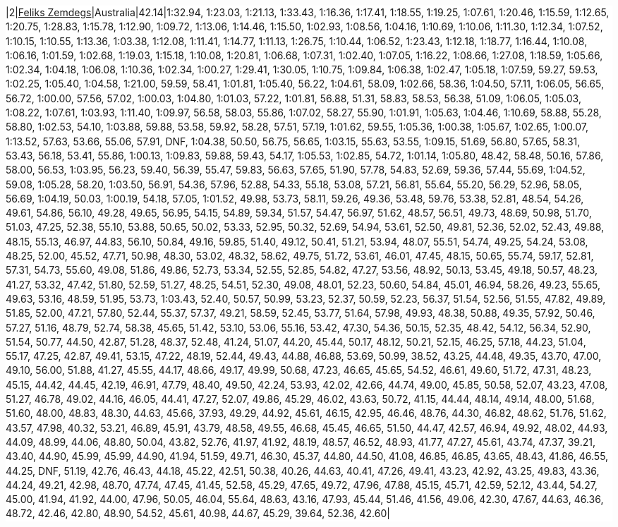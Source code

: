 |2|[Feliks Zemdegs](https://www.worldcubeassociation.org/persons/2009ZEMD01)|Australia|42.14|1:32.94, 1:23.03, 1:21.13, 1:33.43, 1:16.36, 1:17.41, 1:18.55, 1:19.25, 1:07.61, 1:20.46, 1:15.59, 1:12.65, 1:20.75, 1:28.83, 1:15.78, 1:12.90, 1:09.72, 1:13.06, 1:14.46, 1:15.50, 1:02.93, 1:08.56, 1:04.16, 1:10.69, 1:10.06, 1:11.30, 1:12.34, 1:07.52, 1:10.15, 1:10.55, 1:13.36, 1:03.38, 1:12.08, 1:11.41, 1:14.77, 1:11.13, 1:26.75, 1:10.44, 1:06.52, 1:23.43, 1:12.18, 1:18.77, 1:16.44, 1:10.08, 1:06.16, 1:01.59, 1:02.68, 1:19.03, 1:15.18, 1:10.08, 1:20.81, 1:06.68, 1:07.31, 1:02.40, 1:07.05, 1:16.22, 1:08.66, 1:27.08, 1:18.59, 1:05.66, 1:02.34, 1:04.18, 1:06.08, 1:10.36, 1:02.34, 1:00.27, 1:29.41, 1:30.05, 1:10.75, 1:09.84, 1:06.38, 1:02.47, 1:05.18, 1:07.59, 59.27, 59.53, 1:02.25, 1:05.40, 1:04.58, 1:21.00, 59.59, 58.41, 1:01.81, 1:05.40, 56.22, 1:04.61, 58.09, 1:02.66, 58.36, 1:04.50, 57.11, 1:06.05, 56.65, 56.72, 1:00.00, 57.56, 57.02, 1:00.03, 1:04.80, 1:01.03, 57.22, 1:01.81, 56.88, 51.31, 58.83, 58.53, 56.38, 51.09, 1:06.05, 1:05.03, 1:08.22, 1:07.61, 1:03.93, 1:11.40, 1:09.97, 56.58, 58.03, 55.86, 1:07.02, 58.27, 55.90, 1:01.91, 1:05.63, 1:04.46, 1:10.69, 58.88, 55.28, 58.80, 1:02.53, 54.10, 1:03.88, 59.88, 53.58, 59.92, 58.28, 57.51, 57.19, 1:01.62, 59.55, 1:05.36, 1:00.38, 1:05.67, 1:02.65, 1:00.07, 1:13.52, 57.63, 53.66, 55.06, 57.91, DNF, 1:04.38, 50.50, 56.75, 56.65, 1:03.15, 55.63, 53.55, 1:09.15, 51.69, 56.80, 57.65, 58.31, 53.43, 56.18, 53.41, 55.86, 1:00.13, 1:09.83, 59.88, 59.43, 54.17, 1:05.53, 1:02.85, 54.72, 1:01.14, 1:05.80, 48.42, 58.48, 50.16, 57.86, 58.00, 56.53, 1:03.95, 56.23, 59.40, 56.39, 55.47, 59.83, 56.63, 57.65, 51.90, 57.78, 54.83, 52.69, 59.36, 57.44, 55.69, 1:04.52, 59.08, 1:05.28, 58.20, 1:03.50, 56.91, 54.36, 57.96, 52.88, 54.33, 55.18, 53.08, 57.21, 56.81, 55.64, 55.20, 56.29, 52.96, 58.05, 56.69, 1:04.19, 50.03, 1:00.19, 54.18, 57.05, 1:01.52, 49.98, 53.73, 58.11, 59.26, 49.36, 53.48, 59.76, 53.38, 52.81, 48.54, 54.26, 49.61, 54.86, 56.10, 49.28, 49.65, 56.95, 54.15, 54.89, 59.34, 51.57, 54.47, 56.97, 51.62, 48.57, 56.51, 49.73, 48.69, 50.98, 51.70, 51.03, 47.25, 52.38, 55.10, 53.88, 50.65, 50.02, 53.33, 52.95, 50.32, 52.69, 54.94, 53.61, 52.50, 49.81, 52.36, 52.02, 52.43, 49.88, 48.15, 55.13, 46.97, 44.83, 56.10, 50.84, 49.16, 59.85, 51.40, 49.12, 50.41, 51.21, 53.94, 48.07, 55.51, 54.74, 49.25, 54.24, 53.08, 48.25, 52.00, 45.52, 47.71, 50.98, 48.30, 53.02, 48.32, 58.62, 49.75, 51.72, 53.61, 46.01, 47.45, 48.15, 50.65, 55.74, 59.17, 52.81, 57.31, 54.73, 55.60, 49.08, 51.86, 49.86, 52.73, 53.34, 52.55, 52.85, 54.82, 47.27, 53.56, 48.92, 50.13, 53.45, 49.18, 50.57, 48.23, 41.27, 53.32, 47.42, 51.80, 52.59, 51.27, 48.25, 54.51, 52.30, 49.08, 48.01, 52.23, 50.60, 54.84, 45.01, 46.94, 58.26, 49.23, 55.65, 49.63, 53.16, 48.59, 51.95, 53.73, 1:03.43, 52.40, 50.57, 50.99, 53.23, 52.37, 50.59, 52.23, 56.37, 51.54, 52.56, 51.55, 47.82, 49.89, 51.85, 52.00, 47.21, 57.80, 52.44, 55.37, 57.37, 49.21, 58.59, 52.45, 53.77, 51.64, 57.98, 49.93, 48.38, 50.88, 49.35, 57.92, 50.46, 57.27, 51.16, 48.79, 52.74, 58.38, 45.65, 51.42, 53.10, 53.06, 55.16, 53.42, 47.30, 54.36, 50.15, 52.35, 48.42, 54.12, 56.34, 52.90, 51.54, 50.77, 44.50, 42.87, 51.28, 48.37, 52.48, 41.24, 51.07, 44.20, 45.44, 50.17, 48.12, 50.21, 52.15, 46.25, 57.18, 44.23, 51.04, 55.17, 47.25, 42.87, 49.41, 53.15, 47.22, 48.19, 52.44, 49.43, 44.88, 46.88, 53.69, 50.99, 38.52, 43.25, 44.48, 49.35, 43.70, 47.00, 49.10, 56.00, 51.88, 41.27, 45.55, 44.17, 48.66, 49.17, 49.99, 50.68, 47.23, 46.65, 45.65, 54.52, 46.61, 49.60, 51.72, 47.31, 48.23, 45.15, 44.42, 44.45, 42.19, 46.91, 47.79, 48.40, 49.50, 42.24, 53.93, 42.02, 42.66, 44.74, 49.00, 45.85, 50.58, 52.07, 43.23, 47.08, 51.27, 46.78, 49.02, 44.16, 46.05, 44.41, 47.27, 52.07, 49.86, 45.29, 46.02, 43.63, 50.72, 41.15, 44.44, 48.14, 49.14, 48.00, 51.68, 51.60, 48.00, 48.83, 48.30, 44.63, 45.66, 37.93, 49.29, 44.92, 45.61, 46.15, 42.95, 46.46, 48.76, 44.30, 46.82, 48.62, 51.76, 51.62, 43.57, 47.98, 40.32, 53.21, 46.89, 45.91, 43.79, 48.58, 49.55, 46.68, 45.45, 46.65, 51.50, 44.47, 42.57, 46.94, 49.92, 48.02, 44.93, 44.09, 48.99, 44.06, 48.80, 50.04, 43.82, 52.76, 41.97, 41.92, 48.19, 48.57, 46.52, 48.93, 41.77, 47.27, 45.61, 43.74, 47.37, 39.21, 43.40, 44.90, 45.99, 45.99, 44.90, 41.94, 51.59, 49.71, 46.30, 45.37, 44.80, 44.50, 41.08, 46.85, 46.85, 43.65, 48.43, 41.86, 46.55, 44.25, DNF, 51.19, 42.76, 46.43, 44.18, 45.22, 42.51, 50.38, 40.26, 44.63, 40.41, 47.26, 49.41, 43.23, 42.92, 43.25, 49.83, 43.36, 44.24, 49.21, 42.98, 48.70, 47.74, 47.45, 41.45, 52.58, 45.29, 47.65, 49.72, 47.96, 47.88, 45.15, 45.71, 42.59, 52.12, 43.44, 54.27, 45.00, 41.94, 41.92, 44.00, 47.96, 50.05, 46.04, 55.64, 48.63, 43.16, 47.93, 45.44, 51.46, 41.56, 49.06, 42.30, 47.67, 44.63, 46.36, 48.72, 42.46, 42.80, 48.90, 54.52, 45.61, 40.98, 44.67, 45.29, 39.64, 52.36, 42.60|  